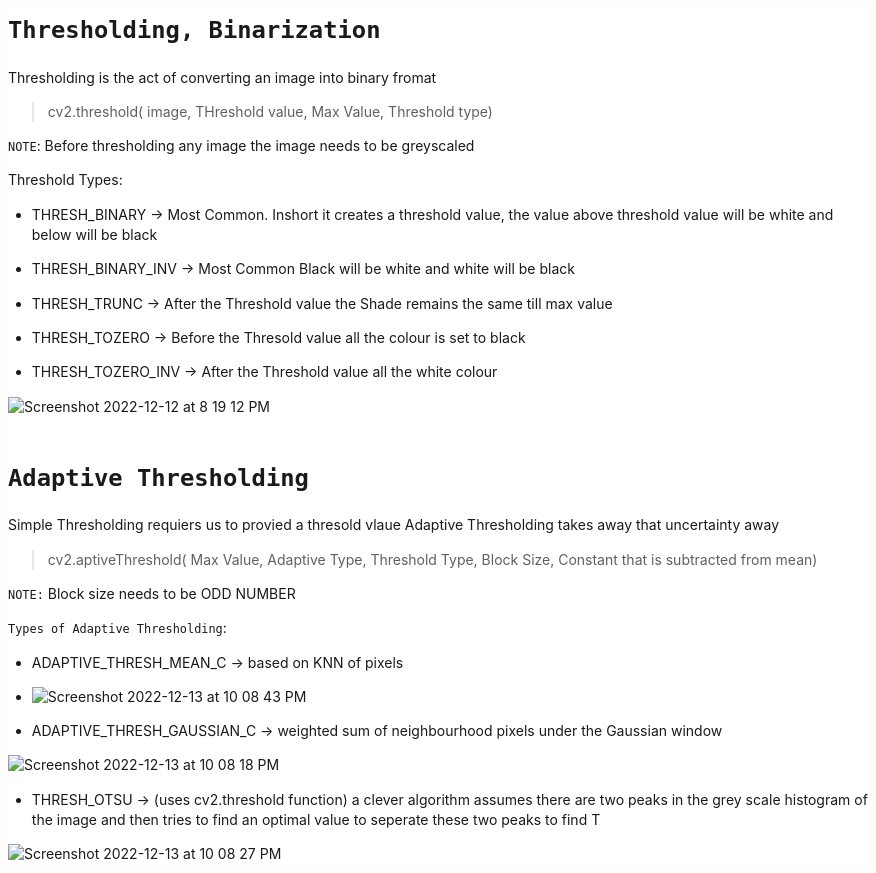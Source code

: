 # `Thresholding, Binarization`

Thresholding is the act of converting an image into binary fromat

> cv2.threshold( image, THreshold value, Max Value, Threshold type)

`NOTE`: Before thresholding any image the image needs to be greyscaled

Threshold Types:
- THRESH_BINARY     -> Most Common.  Inshort it creates a threshold value, the value above threshold value will be white and below will be black

- THRESH_BINARY_INV -> Most Common  Black will be white and white will be black 

- THRESH_TRUNC      -> After the Threshold value the Shade remains the same till max value 

- THRESH_TOZERO     -> Before the Thresold value all the colour is set to black

- THRESH_TOZERO_INV -> After the Threshold value all the white colour 


<img width="1398" alt="Screenshot 2022-12-12 at 8 19 12 PM" src="https://user-images.githubusercontent.com/91974776/207075700-bb43888f-d507-4d37-b631-bc1979bb72e9.png">





# `Adaptive Thresholding`

Simple Thresholding requiers us to provied a thresold vlaue 
Adaptive Thresholding takes away that uncertainty away

> cv2.aptiveThreshold( Max Value, Adaptive Type, Threshold Type, Block Size, Constant that is subtracted from mean)

`NOTE:` Block size needs to be ODD NUMBER


`Types of Adaptive Thresholding`:
- ADAPTIVE_THRESH_MEAN_C      -> based on KNN of pixels
 
- <img width="1675" alt="Screenshot 2022-12-13 at 10 08 43 PM" src="https://user-images.githubusercontent.com/91974776/207585365-d8f278f1-0832-42ce-adf2-501ae6539eaa.png">


- ADAPTIVE_THRESH_GAUSSIAN_C  -> weighted sum of neighbourhood pixels under the Gaussian window

<img width="1673" alt="Screenshot 2022-12-13 at 10 08 18 PM" src="https://user-images.githubusercontent.com/91974776/207585433-1b56ae6a-a6b8-4429-b9c2-0256a0dfee3a.png">


- THRESH_OTSU                 -> (uses cv2.threshold function) a clever algorithm assumes there are two peaks in the grey scale histogram  of the image and then tries to find an optimal value to seperate these two peaks to find T

<img width="1672" alt="Screenshot 2022-12-13 at 10 08 27 PM" src="https://user-images.githubusercontent.com/91974776/207585403-83ba5d36-ffd9-4f0e-98f8-6e55afa174ff.png">
